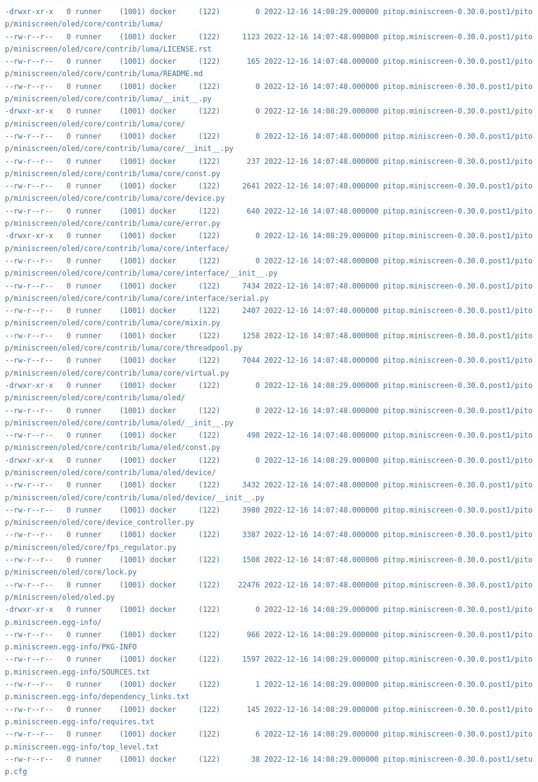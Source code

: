 ```diff
-drwxr-xr-x   0 runner    (1001) docker     (122)        0 2022-12-16 14:08:29.000000 pitop.miniscreen-0.30.0.post1/pitop/miniscreen/oled/core/contrib/luma/
--rw-r--r--   0 runner    (1001) docker     (122)     1123 2022-12-16 14:07:48.000000 pitop.miniscreen-0.30.0.post1/pitop/miniscreen/oled/core/contrib/luma/LICENSE.rst
--rw-r--r--   0 runner    (1001) docker     (122)      165 2022-12-16 14:07:48.000000 pitop.miniscreen-0.30.0.post1/pitop/miniscreen/oled/core/contrib/luma/README.md
--rw-r--r--   0 runner    (1001) docker     (122)        0 2022-12-16 14:07:48.000000 pitop.miniscreen-0.30.0.post1/pitop/miniscreen/oled/core/contrib/luma/__init__.py
-drwxr-xr-x   0 runner    (1001) docker     (122)        0 2022-12-16 14:08:29.000000 pitop.miniscreen-0.30.0.post1/pitop/miniscreen/oled/core/contrib/luma/core/
--rw-r--r--   0 runner    (1001) docker     (122)        0 2022-12-16 14:07:48.000000 pitop.miniscreen-0.30.0.post1/pitop/miniscreen/oled/core/contrib/luma/core/__init__.py
--rw-r--r--   0 runner    (1001) docker     (122)      237 2022-12-16 14:07:48.000000 pitop.miniscreen-0.30.0.post1/pitop/miniscreen/oled/core/contrib/luma/core/const.py
--rw-r--r--   0 runner    (1001) docker     (122)     2641 2022-12-16 14:07:48.000000 pitop.miniscreen-0.30.0.post1/pitop/miniscreen/oled/core/contrib/luma/core/device.py
--rw-r--r--   0 runner    (1001) docker     (122)      640 2022-12-16 14:07:48.000000 pitop.miniscreen-0.30.0.post1/pitop/miniscreen/oled/core/contrib/luma/core/error.py
-drwxr-xr-x   0 runner    (1001) docker     (122)        0 2022-12-16 14:08:29.000000 pitop.miniscreen-0.30.0.post1/pitop/miniscreen/oled/core/contrib/luma/core/interface/
--rw-r--r--   0 runner    (1001) docker     (122)        0 2022-12-16 14:07:48.000000 pitop.miniscreen-0.30.0.post1/pitop/miniscreen/oled/core/contrib/luma/core/interface/__init__.py
--rw-r--r--   0 runner    (1001) docker     (122)     7434 2022-12-16 14:07:48.000000 pitop.miniscreen-0.30.0.post1/pitop/miniscreen/oled/core/contrib/luma/core/interface/serial.py
--rw-r--r--   0 runner    (1001) docker     (122)     2407 2022-12-16 14:07:48.000000 pitop.miniscreen-0.30.0.post1/pitop/miniscreen/oled/core/contrib/luma/core/mixin.py
--rw-r--r--   0 runner    (1001) docker     (122)     1258 2022-12-16 14:07:48.000000 pitop.miniscreen-0.30.0.post1/pitop/miniscreen/oled/core/contrib/luma/core/threadpool.py
--rw-r--r--   0 runner    (1001) docker     (122)     7044 2022-12-16 14:07:48.000000 pitop.miniscreen-0.30.0.post1/pitop/miniscreen/oled/core/contrib/luma/core/virtual.py
-drwxr-xr-x   0 runner    (1001) docker     (122)        0 2022-12-16 14:08:29.000000 pitop.miniscreen-0.30.0.post1/pitop/miniscreen/oled/core/contrib/luma/oled/
--rw-r--r--   0 runner    (1001) docker     (122)        0 2022-12-16 14:07:48.000000 pitop.miniscreen-0.30.0.post1/pitop/miniscreen/oled/core/contrib/luma/oled/__init__.py
--rw-r--r--   0 runner    (1001) docker     (122)      498 2022-12-16 14:07:48.000000 pitop.miniscreen-0.30.0.post1/pitop/miniscreen/oled/core/contrib/luma/oled/const.py
-drwxr-xr-x   0 runner    (1001) docker     (122)        0 2022-12-16 14:08:29.000000 pitop.miniscreen-0.30.0.post1/pitop/miniscreen/oled/core/contrib/luma/oled/device/
--rw-r--r--   0 runner    (1001) docker     (122)     3432 2022-12-16 14:07:48.000000 pitop.miniscreen-0.30.0.post1/pitop/miniscreen/oled/core/contrib/luma/oled/device/__init__.py
--rw-r--r--   0 runner    (1001) docker     (122)     3980 2022-12-16 14:07:48.000000 pitop.miniscreen-0.30.0.post1/pitop/miniscreen/oled/core/device_controller.py
--rw-r--r--   0 runner    (1001) docker     (122)     3387 2022-12-16 14:07:48.000000 pitop.miniscreen-0.30.0.post1/pitop/miniscreen/oled/core/fps_regulator.py
--rw-r--r--   0 runner    (1001) docker     (122)     1508 2022-12-16 14:07:48.000000 pitop.miniscreen-0.30.0.post1/pitop/miniscreen/oled/core/lock.py
--rw-r--r--   0 runner    (1001) docker     (122)    22476 2022-12-16 14:07:48.000000 pitop.miniscreen-0.30.0.post1/pitop/miniscreen/oled/oled.py
-drwxr-xr-x   0 runner    (1001) docker     (122)        0 2022-12-16 14:08:29.000000 pitop.miniscreen-0.30.0.post1/pitop.miniscreen.egg-info/
--rw-r--r--   0 runner    (1001) docker     (122)      966 2022-12-16 14:08:29.000000 pitop.miniscreen-0.30.0.post1/pitop.miniscreen.egg-info/PKG-INFO
--rw-r--r--   0 runner    (1001) docker     (122)     1597 2022-12-16 14:08:29.000000 pitop.miniscreen-0.30.0.post1/pitop.miniscreen.egg-info/SOURCES.txt
--rw-r--r--   0 runner    (1001) docker     (122)        1 2022-12-16 14:08:29.000000 pitop.miniscreen-0.30.0.post1/pitop.miniscreen.egg-info/dependency_links.txt
--rw-r--r--   0 runner    (1001) docker     (122)      145 2022-12-16 14:08:29.000000 pitop.miniscreen-0.30.0.post1/pitop.miniscreen.egg-info/requires.txt
--rw-r--r--   0 runner    (1001) docker     (122)        6 2022-12-16 14:08:29.000000 pitop.miniscreen-0.30.0.post1/pitop.miniscreen.egg-info/top_level.txt
--rw-r--r--   0 runner    (1001) docker     (122)       38 2022-12-16 14:08:29.000000 pitop.miniscreen-0.30.0.post1/setup.cfg
```